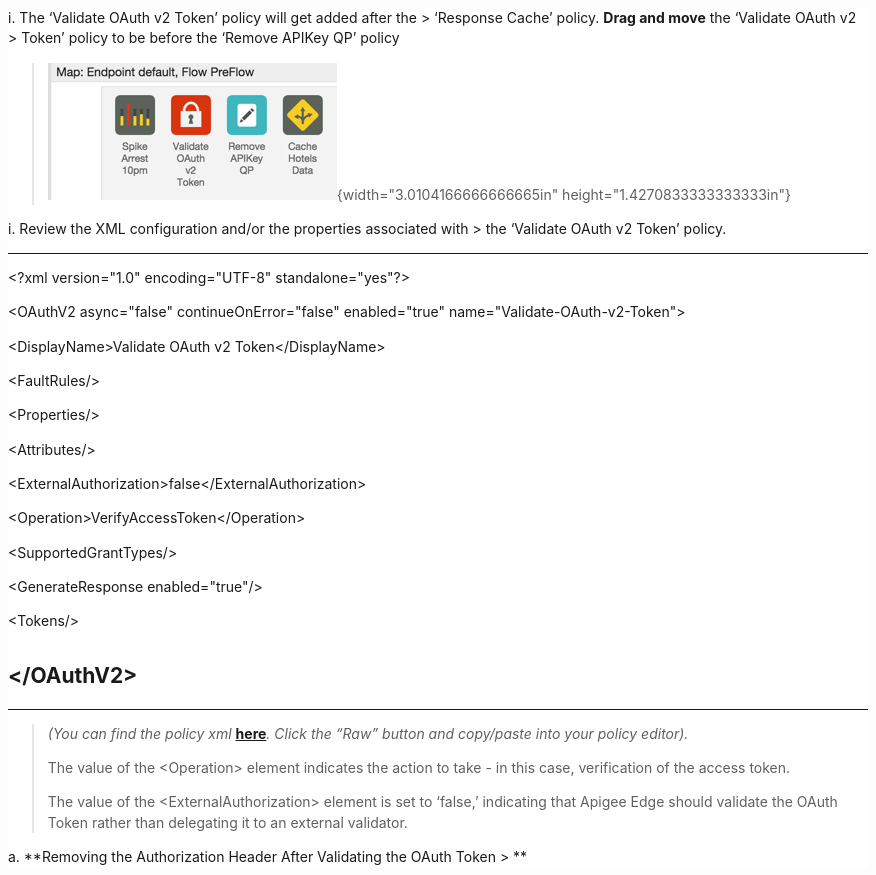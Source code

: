 i.  The ‘Validate OAuth v2 Token’ policy will get added after the
    > ‘Response Cache’ policy. **Drag and move** the ‘Validate OAuth v2
    > Token’ policy to be before the ‘Remove APIKey QP’ policy

> ![](./media/image25.png){width="3.0104166666666665in"
> height="1.4270833333333333in"}

i.  Review the XML configuration and/or the properties associated with
    > the ‘Validate OAuth v2 Token’ policy.

  -----------------------------------------------------------------------------------------------------
  &lt;?xml version="1.0" encoding="UTF-8" standalone="yes"?&gt;

  &lt;OAuthV2 async="false" continueOnError="false" enabled="true" name="Validate-OAuth-v2-Token"&gt;

  &lt;DisplayName&gt;Validate OAuth v2 Token&lt;/DisplayName&gt;

  &lt;FaultRules/&gt;

  &lt;Properties/&gt;

  &lt;Attributes/&gt;

  &lt;ExternalAuthorization&gt;false&lt;/ExternalAuthorization&gt;

  &lt;Operation&gt;VerifyAccessToken&lt;/Operation&gt;

  &lt;SupportedGrantTypes/&gt;

  &lt;GenerateResponse enabled="true"/&gt;

  &lt;Tokens/&gt;

  &lt;/OAuthV2&gt;
  -----------------------------------------------------------------------------------------------------
  -----------------------------------------------------------------------------------------------------

> *(You can find the policy xml*
> [**here**](https://gist.github.com/prithpal/45e6e50683b53685ebc6)*.
> Click the “Raw” button and copy/paste into your policy editor).*
>
> The value of the &lt;Operation&gt; element indicates the action to
> take - in this case, verification of the access token.
>
> The value of the &lt;ExternalAuthorization&gt; element is set to
> ‘false,’ indicating that Apigee Edge should validate the OAuth Token
> rather than delegating it to an external validator.

a.  **Removing the Authorization Header After Validating the OAuth Token
    > **
